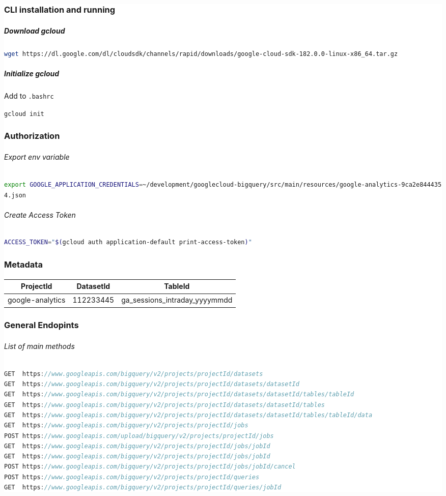 
### CLI installation and running

##### Download gcloud
```sh
wget https://dl.google.com/dl/cloudsdk/channels/rapid/downloads/google-cloud-sdk-182.0.0-linux-x86_64.tar.gz
```

##### Initialize gcloud

Add to `.bashrc`

```sh
gcloud init
```

### Authorization

###### Export env variable
```sh
export GOOGLE_APPLICATION_CREDENTIALS=~/development/googlecloud-bigquery/src/main/resources/google-analytics-9ca2e8444354.json
```

###### Create Access Token
```sh
ACCESS_TOKEN="$(gcloud auth application-default print-access-token)"
```

### Metadata

| ProjectId        | DatasetId | TableId                       |
|------------------|-----------|-------------------------------|
| google-analytics | 112233445 | ga_sessions_intraday_yyyymmdd |


### General Endopints

###### List of main methods
```js
GET  https://www.googleapis.com/bigquery/v2/projects/projectId/datasets
GET  https://www.googleapis.com/bigquery/v2/projects/projectId/datasets/datasetId
GET  https://www.googleapis.com/bigquery/v2/projects/projectId/datasets/datasetId/tables/tableId
GET  https://www.googleapis.com/bigquery/v2/projects/projectId/datasets/datasetId/tables
GET  https://www.googleapis.com/bigquery/v2/projects/projectId/datasets/datasetId/tables/tableId/data
GET  https://www.googleapis.com/bigquery/v2/projects/projectId/jobs
POST https://www.googleapis.com/upload/bigquery/v2/projects/projectId/jobs
GET  https://www.googleapis.com/bigquery/v2/projects/projectId/jobs/jobId
GET  https://www.googleapis.com/bigquery/v2/projects/projectId/jobs/jobId
POST https://www.googleapis.com/bigquery/v2/projects/projectId/jobs/jobId/cancel
POST https://www.googleapis.com/bigquery/v2/projects/projectId/queries
GET  https://www.googleapis.com/bigquery/v2/projects/projectId/queries/jobId
```
